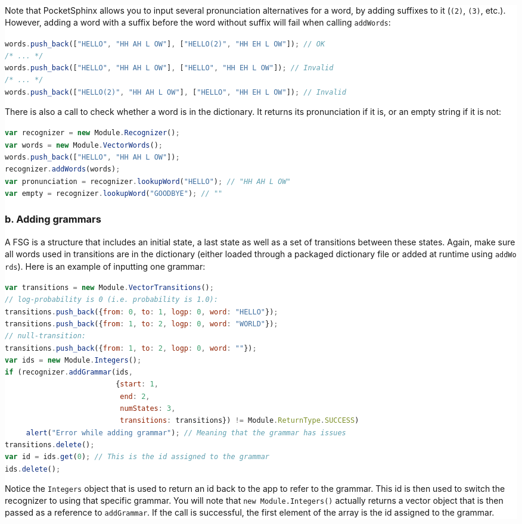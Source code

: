 Note that PocketSphinx allows you to input several pronunciation alternatives for a word, by adding suffixes to it (`(2)`, `(3)`, etc.). However, adding a word with a suffix before the word without suffix will fail when calling `addWords`:

```javascript
words.push_back(["HELLO", "HH AH L OW"], ["HELLO(2)", "HH EH L OW"]); // OK
/* ... */
words.push_back(["HELLO", "HH AH L OW"], ["HELLO", "HH EH L OW"]); // Invalid
/* ... */
words.push_back(["HELLO(2)", "HH AH L OW"], ["HELLO", "HH EH L OW"]); // Invalid
```

There is also a call to check whether a word is in the dictionary. It returns its pronunciation if it is, or an empty string if it is not:

```javascript
var recognizer = new Module.Recognizer();
var words = new Module.VectorWords();
words.push_back(["HELLO", "HH AH L OW"]);
recognizer.addWords(words);
var pronunciation = recognizer.lookupWord("HELLO"); // "HH AH L OW"
var empty = recognizer.lookupWord("GOODBYE"); // ""
```

### b. Adding grammars

A FSG is a structure that includes an initial state, a last state as well as a set of transitions between these states. Again, make sure all words used in transitions are in the dictionary (either loaded through a packaged dictionary file or added at runtime using `addWords`). Here is an example of inputting one grammar:

```javascript
var transitions = new Module.VectorTransitions();
// log-probability is 0 (i.e. probability is 1.0):
transitions.push_back({from: 0, to: 1, logp: 0, word: "HELLO"});
transitions.push_back({from: 1, to: 2, logp: 0, word: "WORLD"});
// null-transition:
transitions.push_back({from: 1, to: 2, logp: 0, word: ""});
var ids = new Module.Integers();
if (recognizer.addGrammar(ids,
                          {start: 1,
                           end: 2,
                           numStates: 3,
                           transitions: transitions}) != Module.ReturnType.SUCCESS)
     alert("Error while adding grammar"); // Meaning that the grammar has issues
transitions.delete();
var id = ids.get(0); // This is the id assigned to the grammar
ids.delete();
```

Notice the `Integers` object that is used to return an id back to the app to refer to the grammar. This id is then used to switch the recognizer to using that specific grammar. You will note that `new Module.Integers()` actually returns a vector object that is then passed as a reference to `addGrammar`. If the call is successful, the first element of the array is the id assigned to the grammar.
